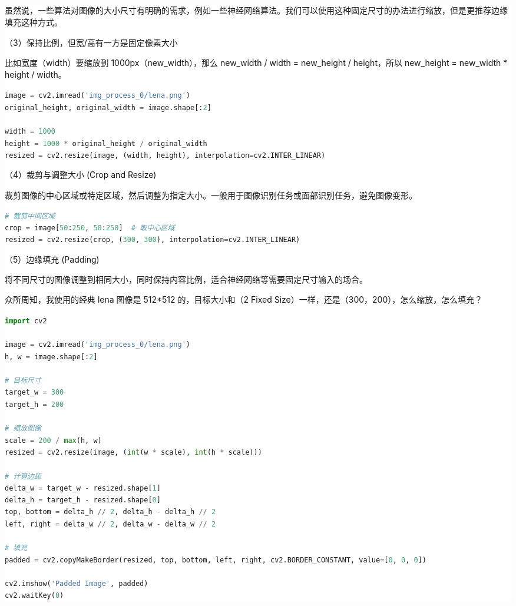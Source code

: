虽然说，一些算法对图像的大小尺寸有明确的需求，例如一些神经网络算法。我们可以使用这种固定尺寸的办法进行缩放，但是更推荐边缘填充这种方式。

（3）保持比例，但宽/高有一方是固定像素大小

比如宽度（width）要缩放到 1000px（new_width），那么 new_width / width = new_height / height，所以 new_height = new_width \* height / width。

```py
image = cv2.imread('img_process_0/lena.png')
original_height, original_width = image.shape[:2]

width = 1000
height = 1000 * original_height / original_width
resized = cv2.resize(image, (width, height), interpolation=cv2.INTER_LINEAR)
```

（4）裁剪与调整大小 (Crop and Resize)

裁剪图像的中心区域或特定区域，然后调整为指定大小。一般用于图像识别任务或面部识别任务，避免图像变形。

```py
# 裁剪中间区域
crop = image[50:250, 50:250]  # 取中心区域
resized = cv2.resize(crop, (300, 300), interpolation=cv2.INTER_LINEAR)
```

（5）边缘填充 (Padding)

将不同尺寸的图像调整到相同大小，同时保持内容比例，适合神经网络等需要固定尺寸输入的场合。

众所周知，我使用的经典 lena 图像是 512\*512 的，目标大小和（2 Fixed Size）一样，还是（300，200），怎么缩放，怎么填充？

```py
import cv2

image = cv2.imread('img_process_0/lena.png')
h, w = image.shape[:2]

# 目标尺寸
target_w = 300
target_h = 200

# 缩放图像
scale = 200 / max(h, w)
resized = cv2.resize(image, (int(w * scale), int(h * scale)))

# 计算边距
delta_w = target_w - resized.shape[1]
delta_h = target_h - resized.shape[0]
top, bottom = delta_h // 2, delta_h - delta_h // 2
left, right = delta_w // 2, delta_w - delta_w // 2

# 填充
padded = cv2.copyMakeBorder(resized, top, bottom, left, right, cv2.BORDER_CONSTANT, value=[0, 0, 0])

cv2.imshow('Padded Image', padded)
cv2.waitKey(0)
```
